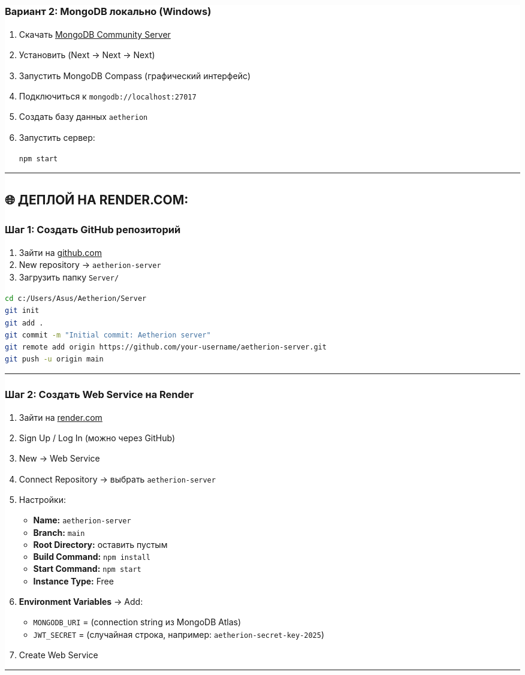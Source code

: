 
### Вариант 2: MongoDB локально (Windows)

1. Скачать [MongoDB Community Server](https://www.mongodb.com/try/download/community)
2. Установить (Next → Next → Next)
3. Запустить MongoDB Compass (графический интерфейс)
4. Подключиться к `mongodb://localhost:27017`
5. Создать базу данных `aetherion`

6. Запустить сервер:
   ```bash
   npm start
   ```

---

## 🌐 ДЕПЛОЙ НА RENDER.COM:

### Шаг 1: Создать GitHub репозиторий

1. Зайти на [github.com](https://github.com)
2. New repository → `aetherion-server`
3. Загрузить папку `Server/`

```bash
cd c:/Users/Asus/Aetherion/Server
git init
git add .
git commit -m "Initial commit: Aetherion server"
git remote add origin https://github.com/your-username/aetherion-server.git
git push -u origin main
```

---

### Шаг 2: Создать Web Service на Render

1. Зайти на [render.com](https://render.com)
2. Sign Up / Log In (можно через GitHub)
3. New → Web Service
4. Connect Repository → выбрать `aetherion-server`
5. Настройки:
   - **Name:** `aetherion-server`
   - **Branch:** `main`
   - **Root Directory:** оставить пустым
   - **Build Command:** `npm install`
   - **Start Command:** `npm start`
   - **Instance Type:** Free

6. **Environment Variables** → Add:
   - `MONGODB_URI` = (connection string из MongoDB Atlas)
   - `JWT_SECRET` = (случайная строка, например: `aetherion-secret-key-2025`)

7. Create Web Service

---